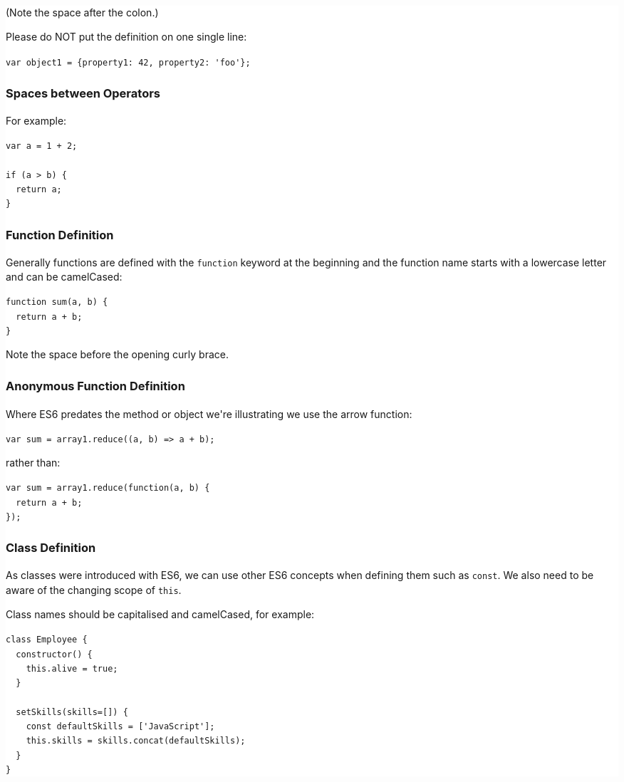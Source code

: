 (Note the space after the colon.)

Please do NOT put the definition on one single line:

```
var object1 = {property1: 42, property2: 'foo'};
```

### Spaces between Operators

For example:

```
var a = 1 + 2;

if (a > b) {
  return a;
}
```

### Function Definition

Generally functions are defined with the `function` keyword at the beginning and the function name starts with a lowercase letter and can be camelCased:

```
function sum(a, b) {
  return a + b;
}
```

Note the space before the opening curly brace.

### Anonymous Function Definition

Where ES6 predates the method or object we're illustrating we use the arrow function:

```
var sum = array1.reduce((a, b) => a + b);  
```

rather than:

```
var sum = array1.reduce(function(a, b) {
  return a + b;  
});
```

### Class Definition

As classes were introduced with ES6, we can use other ES6 concepts when defining them such as `const`. We also need to be aware of the changing scope of `this`.

Class names should be capitalised and camelCased, for example:

```
class Employee {
  constructor() {
    this.alive = true;
  }

  setSkills(skills=[]) {
    const defaultSkills = ['JavaScript'];
    this.skills = skills.concat(defaultSkills);
  }
}
```
